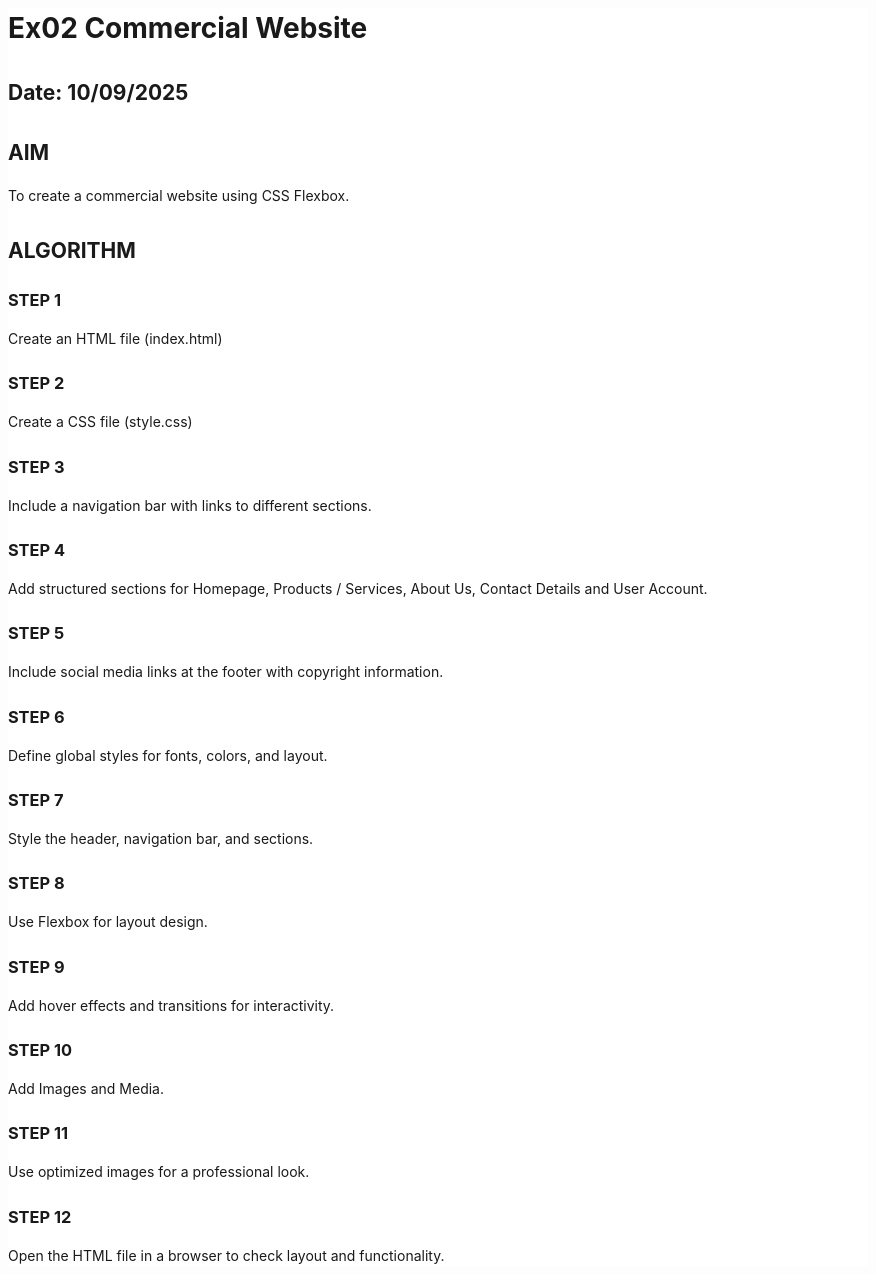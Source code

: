 # Ex02 Commercial Website
## Date: 10/09/2025

## AIM
To create a commercial website using CSS Flexbox.

## ALGORITHM
### STEP 1
Create an HTML file (index.html)

### STEP 2
Create a CSS file (style.css)

### STEP 3
Include a navigation bar with links to different sections.

### STEP 4
Add structured sections for Homepage, Products / Services, About Us, Contact Details and User Account.

### STEP 5
Include social media links at the footer with copyright information.

### STEP 6
Define global styles for fonts, colors, and layout.

### STEP 7
Style the header, navigation bar, and sections.

### STEP 8
Use Flexbox for layout design.

### STEP 9
Add hover effects and transitions for interactivity.

### STEP 10
Add Images and Media.

### STEP 11
Use optimized images for a professional look.

### STEP 12
Open the HTML file in a browser to check layout and functionality.
